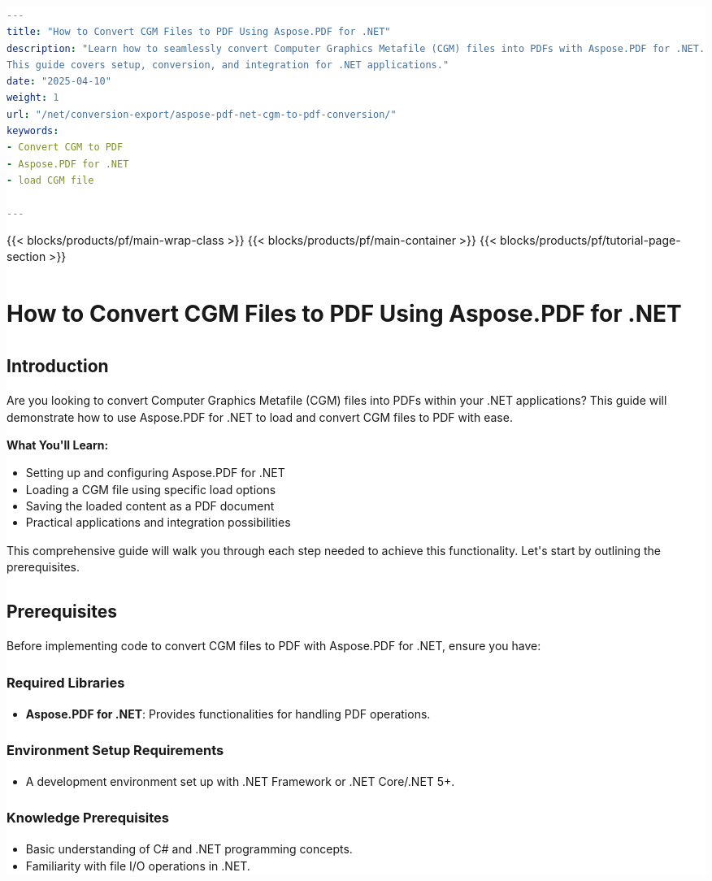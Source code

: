 ```yaml
---
title: "How to Convert CGM Files to PDF Using Aspose.PDF for .NET"
description: "Learn how to seamlessly convert Computer Graphics Metafile (CGM) files into PDFs with Aspose.PDF for .NET. This guide covers setup, conversion, and integration for .NET applications."
date: "2025-04-10"
weight: 1
url: "/net/conversion-export/aspose-pdf-net-cgm-to-pdf-conversion/"
keywords:
- Convert CGM to PDF
- Aspose.PDF for .NET
- load CGM file

---
```


{{< blocks/products/pf/main-wrap-class >}}
{{< blocks/products/pf/main-container >}}
{{< blocks/products/pf/tutorial-page-section >}}


# How to Convert CGM Files to PDF Using Aspose.PDF for .NET

## Introduction

Are you looking to convert Computer Graphics Metafile (CGM) files into PDFs within your .NET applications? This guide will demonstrate how to use Aspose.PDF for .NET to load and convert CGM files to PDF with ease.

**What You'll Learn:**
- Setting up and configuring Aspose.PDF for .NET
- Loading a CGM file using specific load options
- Saving the loaded content as a PDF document
- Practical applications and integration possibilities

This comprehensive guide will walk you through each step needed to achieve this functionality. Let's start by outlining the prerequisites.

## Prerequisites

Before implementing code to convert CGM files to PDF with Aspose.PDF for .NET, ensure you have:

### Required Libraries
- **Aspose.PDF for .NET**: Provides functionalities for handling PDF operations.
  
### Environment Setup Requirements
- A development environment set up with .NET Framework or .NET Core/.NET 5+.
  
### Knowledge Prerequisites
- Basic understanding of C# and .NET programming concepts.
- Familiarity with file I/O operations in .NET.

